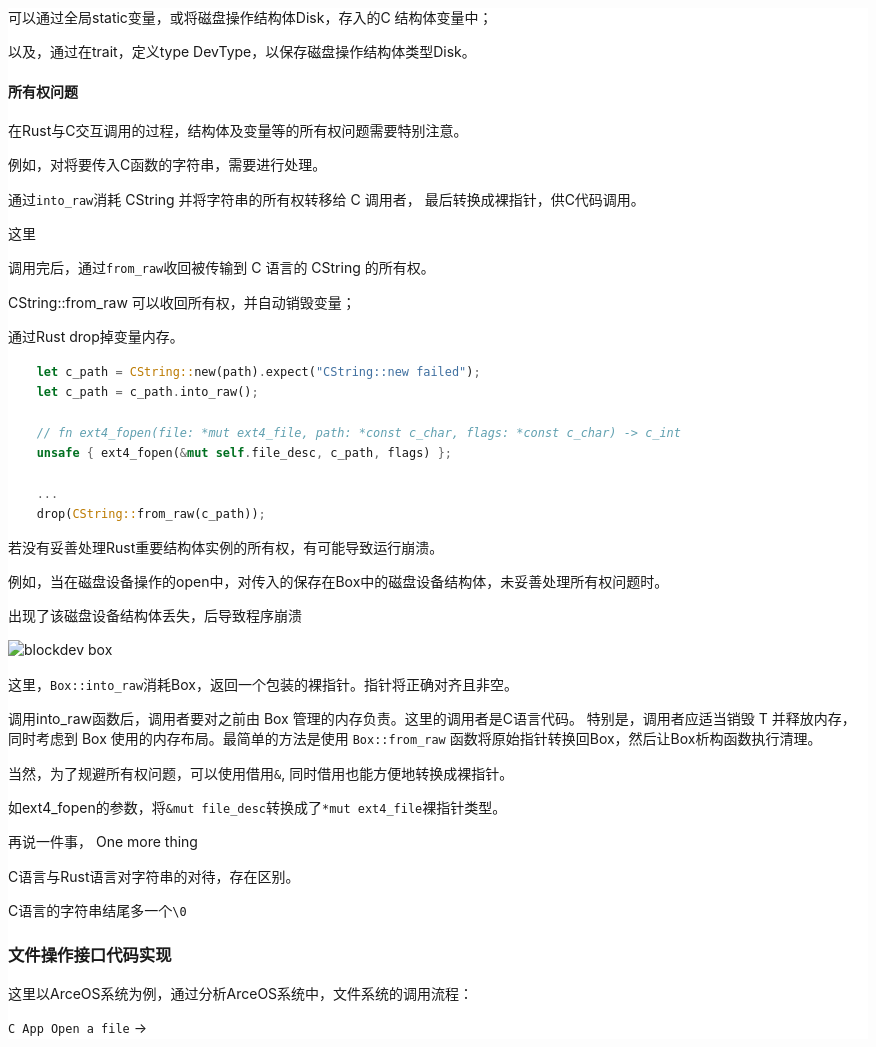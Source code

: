 可以通过全局static变量，或将磁盘操作结构体Disk，存入的C 结构体变量中；

以及，通过在trait，定义type DevType，以保存磁盘操作结构体类型Disk。

#### 所有权问题

在Rust与C交互调用的过程，结构体及变量等的所有权问题需要特别注意。

例如，对将要传入C函数的字符串，需要进行处理。

通过`into_raw`消耗 CString 并将字符串的所有权转移给 C 调用者， 最后转换成裸指针，供C代码调用。

这里

调用完后，通过`from_raw`收回被传输到 C 语言的 CString 的所有权。

CString::from_raw 可以收回所有权，并自动销毁变量；

通过Rust drop掉变量内存。

``` rust
	let c_path = CString::new(path).expect("CString::new failed");
	let c_path = c_path.into_raw();

	// fn ext4_fopen(file: *mut ext4_file, path: *const c_char, flags: *const c_char) -> c_int
	unsafe { ext4_fopen(&mut self.file_desc, c_path, flags) };
	
	...
	drop(CString::from_raw(c_path));
``````

若没有妥善处理Rust重要结构体实例的所有权，有可能导致运行崩溃。

例如，当在磁盘设备操作的open中，对传入的保存在Box中的磁盘设备结构体，未妥善处理所有权问题时。

出现了该磁盘设备结构体丢失，后导致程序崩溃

![blockdev box](pic/ext4-blockdev-box.png)

这里，`Box::into_raw`消耗Box，返回一个包装的裸指针。指针将正确对齐且非空。

调用into_raw函数后，调用者要对之前由 Box 管理的内存负责。这里的调用者是C语言代码。
特别是，调用者应适当销毁 T 并释放内存，同时考虑到 Box 使用的内存布局。最简单的方法是使用 `Box::from_raw` 函数将原始指针转换回Box，然后让Box析构函数执行清理。

当然，为了规避所有权问题，可以使用借用`&`, 同时借用也能方便地转换成裸指针。

如ext4_fopen的参数，将`&mut file_desc`转换成了`*mut ext4_file`裸指针类型。
 

再说一件事， One more thing

C语言与Rust语言对字符串的对待，存在区别。

C语言的字符串结尾多一个`\0`


### 文件操作接口代码实现

这里以ArceOS系统为例，通过分析ArceOS系统中，文件系统的调用流程：

`C App Open a file` ->
